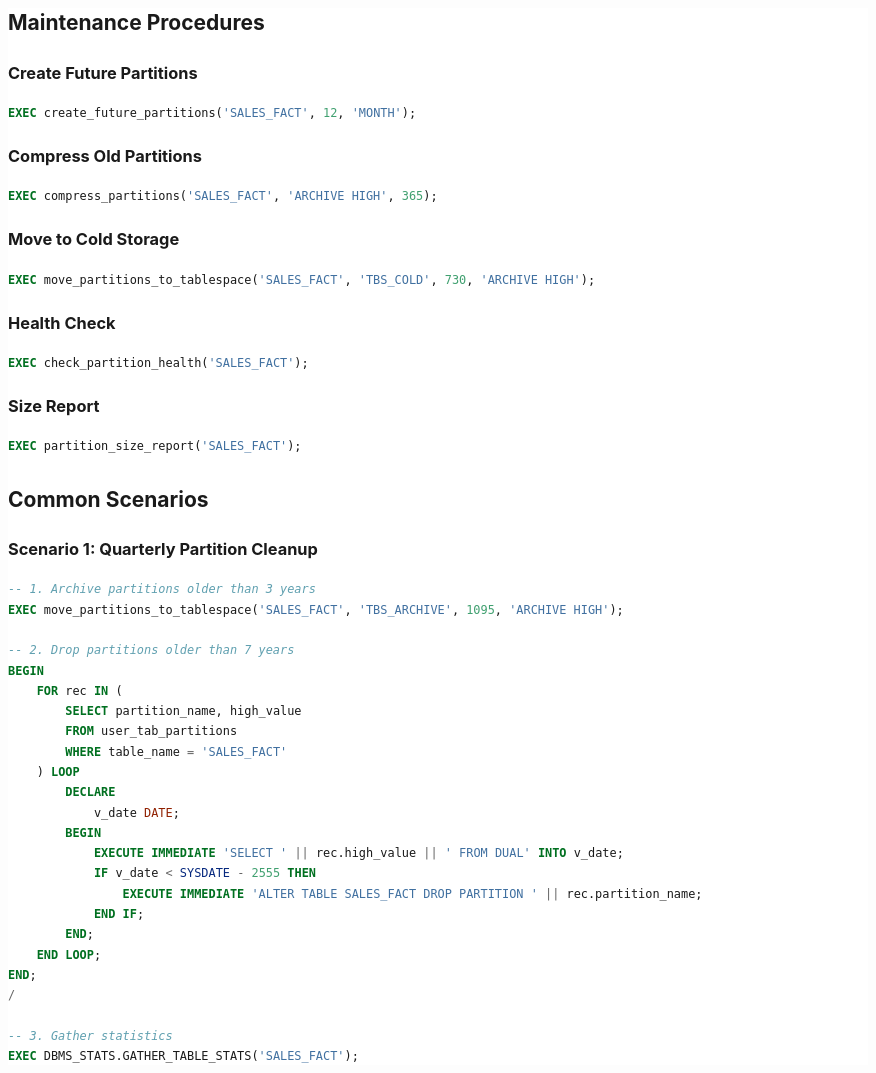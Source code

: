 ## Maintenance Procedures

### Create Future Partitions
```sql
EXEC create_future_partitions('SALES_FACT', 12, 'MONTH');
```

### Compress Old Partitions
```sql
EXEC compress_partitions('SALES_FACT', 'ARCHIVE HIGH', 365);
```

### Move to Cold Storage
```sql
EXEC move_partitions_to_tablespace('SALES_FACT', 'TBS_COLD', 730, 'ARCHIVE HIGH');
```

### Health Check
```sql
EXEC check_partition_health('SALES_FACT');
```

### Size Report
```sql
EXEC partition_size_report('SALES_FACT');
```

## Common Scenarios

### Scenario 1: Quarterly Partition Cleanup
```sql
-- 1. Archive partitions older than 3 years
EXEC move_partitions_to_tablespace('SALES_FACT', 'TBS_ARCHIVE', 1095, 'ARCHIVE HIGH');

-- 2. Drop partitions older than 7 years
BEGIN
    FOR rec IN (
        SELECT partition_name, high_value
        FROM user_tab_partitions
        WHERE table_name = 'SALES_FACT'
    ) LOOP
        DECLARE
            v_date DATE;
        BEGIN
            EXECUTE IMMEDIATE 'SELECT ' || rec.high_value || ' FROM DUAL' INTO v_date;
            IF v_date < SYSDATE - 2555 THEN
                EXECUTE IMMEDIATE 'ALTER TABLE SALES_FACT DROP PARTITION ' || rec.partition_name;
            END IF;
        END;
    END LOOP;
END;
/

-- 3. Gather statistics
EXEC DBMS_STATS.GATHER_TABLE_STATS('SALES_FACT');
```
